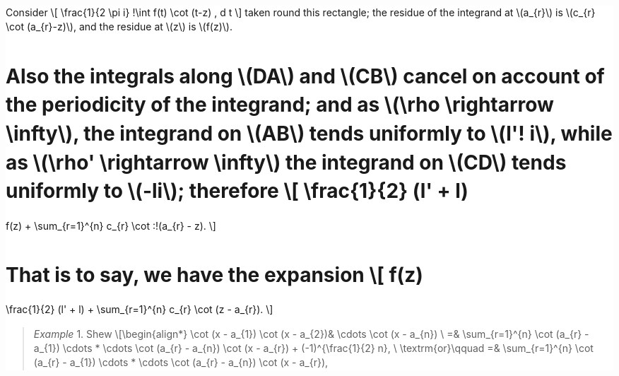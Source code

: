 </div>



<div markdown=1 class="contenttext">

Consider
\\[
\frac{1}{2 \pi i}
\!\int f(t) \cot (t-z) \, d t
\\]
taken round this rectangle; the residue of the integrand at \\(a_{r}\\) is
\\(c_{r} \cot (a_{r}-z)\\), and the residue at \\(z\\) is \\(f(z)\\).

Also the integrals along \\(DA\\) and \\(CB\\) cancel on account of the
periodicity of the integrand; and as \\(\rho \rightarrow \infty\\),
the integrand on \\(AB\\) tends
uniformly to \\(l'\! i\\), while as \\(\rho' \rightarrow \infty\\)
the integrand on \\(CD\\) tends uniformly
to \\(-li\\); therefore
\\[
\frac{1}{2} (l' + l)
=
f(z)
+
\sum_{r=1}^{n}
c_{r}
\cot \:\!(a_{r} - z).
\\]

That is to say, we have the expansion
\\[
f(z)
=
\frac{1}{2} (l' + l)
+
\sum_{r=1}^{n}
c_{r}
\cot (z - a_{r}).
\\]

>*Example* 1. Shew
>  \\[\begin{align*}
    \cot (x - a_{1})
    \cot (x - a_{2})&
    \cdots
    \cot (x - a_{n}) \\
    =&
    \sum_{r=1}^{n}
    \cot (a_{r} - a_{1})
    \cdots
    *
    \cdots
    \cot (a_{r} - a_{n})
    \cot (x - a_{r})
    +
    (-1)^{\frac{1}{2} n},
    \\
    \textrm{or}\qquad
    =&
    \sum_{r=1}^{n}
    \cot (a_{r} - a_{1})
    \cdots
    *
    \cdots
    \cot (a_{r} - a_{n})
    \cot (x - a_{r}),